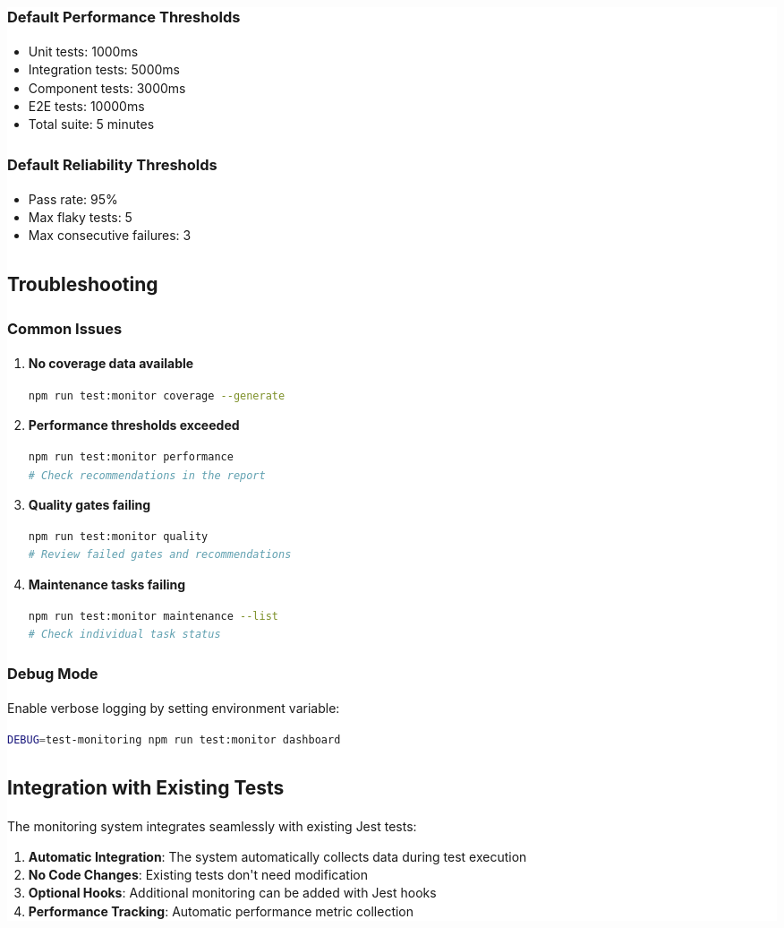 ### Default Performance Thresholds
- Unit tests: 1000ms
- Integration tests: 5000ms
- Component tests: 3000ms
- E2E tests: 10000ms
- Total suite: 5 minutes

### Default Reliability Thresholds
- Pass rate: 95%
- Max flaky tests: 5
- Max consecutive failures: 3

## Troubleshooting

### Common Issues

1. **No coverage data available**
   ```bash
   npm run test:monitor coverage --generate
   ```

2. **Performance thresholds exceeded**
   ```bash
   npm run test:monitor performance
   # Check recommendations in the report
   ```

3. **Quality gates failing**
   ```bash
   npm run test:monitor quality
   # Review failed gates and recommendations
   ```

4. **Maintenance tasks failing**
   ```bash
   npm run test:monitor maintenance --list
   # Check individual task status
   ```

### Debug Mode
Enable verbose logging by setting environment variable:
```bash
DEBUG=test-monitoring npm run test:monitor dashboard
```

## Integration with Existing Tests

The monitoring system integrates seamlessly with existing Jest tests:

1. **Automatic Integration**: The system automatically collects data during test execution
2. **No Code Changes**: Existing tests don't need modification
3. **Optional Hooks**: Additional monitoring can be added with Jest hooks
4. **Performance Tracking**: Automatic performance metric collection
